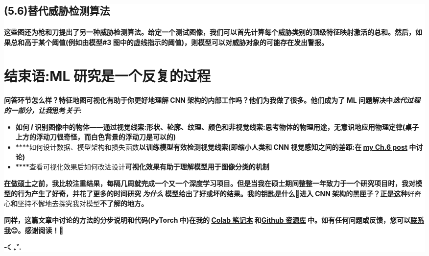 ## **(5.6)替代威胁检测算法**

**这些图还为枪和刀提出了另一种威胁检测算法。给定一个测试图像，我们可以首先计算每个威胁类别的顶级特征映射激活的总和。然后，如果总和高于某个阈值(例如由模型#3 图中的虚线指示的阈值)，则模型可以对威胁对象的可能存在发出警报。**

# **结束语:ML 研究是一个反复的过程**

**问答环节怎么样？特征地图可视化有助于你更好地理解 CNN 架构的内部工作吗？他们为我做了很多。他们成为了 ML 问题解决中*迭代过程的一部分，让我*思考*关于:***

*   ****如何 *I* 识别图像中的物体**——通过视觉线索:形状、轮廓、纹理、颜色和非视觉线索:思考物体的物理用途，无意识地应用物理定律(桌子上方的浮动刀很奇怪，而白色背景的浮动刀是可以的)**
*   ****如何设计数据、模型架构和损失函数**以训练模型有效检测视觉线索(即缩小人类和 CNN 视觉感知之间的差距:在 [my Ch.6 post](/@lucrece.shin/ch-6-optimizing-data-for-flexible-and-robust-image-recognition-23f4dcce3af7) 中讨论)**
*   ****查看可视化效果后如何改进设计**可视化效果有助于理解模型用于图像分类的机制**

**[在做硕士](/@lucrece.shin/ml-masters-research-project-history-a4823a1411b5)之前，我比较注重结果，每隔几周就完成一个又一个深度学习项目。但是当我在硕士期间整整一年致力于一个研究项目时，我对模型的行为产生了好奇，并花了更多的时间研究 ***为什么*** 模型给出了好或坏的结果。我的钥匙是什么🔑进入 CNN 架构的黑匣子？正是这种**好奇心**和**坚持不懈地去探究我对模型**不了解的地方。**

**同样，这篇文章中讨论的方法的分步说明和代码(PyTorch 中)在我的 [**Colab 笔记本**](https://nbviewer.org/github/lukysummer/FeatureMapVisualizer/blob/main/Colab_notebook/Feature_Map_Visaulizations.ipynb) 和[**Github 资源库**](https://github.com/lukysummer/FeatureMapVisualizer) 中。如有任何问题或反馈，您可以[联系我](mailto:lucrece.shin@mail.utoronto.ca)😊。感谢阅读！🌸**

**-☾₊˚.**